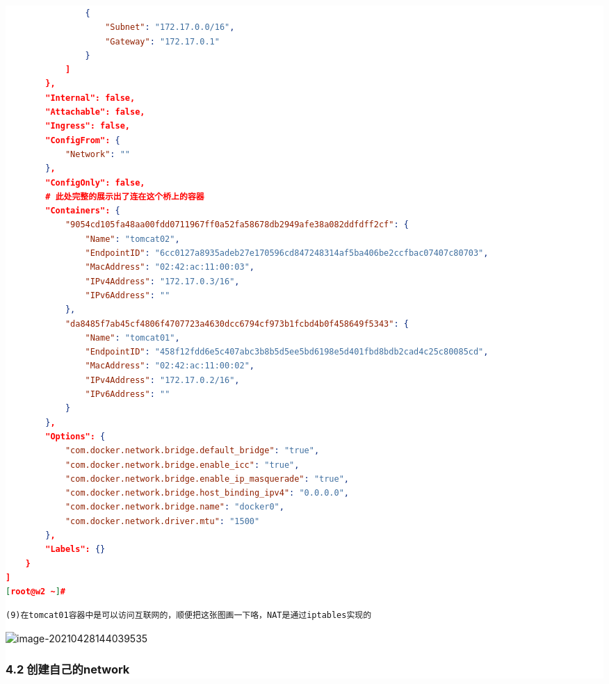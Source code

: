 ```json
                {
                    "Subnet": "172.17.0.0/16",
                    "Gateway": "172.17.0.1"
                }
            ]
        },
        "Internal": false,
        "Attachable": false,
        "Ingress": false,
        "ConfigFrom": {
            "Network": ""
        },
        "ConfigOnly": false,
		# 此处完整的展示出了连在这个桥上的容器
        "Containers": {
            "9054cd105fa48aa00fdd0711967ff0a52fa58678db2949afe38a082ddfdff2cf": {
                "Name": "tomcat02",
                "EndpointID": "6cc0127a8935adeb27e170596cd847248314af5ba406be2ccfbac07407c80703",
                "MacAddress": "02:42:ac:11:00:03",
                "IPv4Address": "172.17.0.3/16",
                "IPv6Address": ""
            },
            "da8485f7ab45cf4806f4707723a4630dcc6794cf973b1fcbd4b0f458649f5343": {
                "Name": "tomcat01",
                "EndpointID": "458f12fdd6e5c407abc3b8b5d5ee5bd6198e5d401fbd8bdb2cad4c25c80085cd",
                "MacAddress": "02:42:ac:11:00:02",
                "IPv4Address": "172.17.0.2/16",
                "IPv6Address": ""
            }
        },
        "Options": {
            "com.docker.network.bridge.default_bridge": "true",
            "com.docker.network.bridge.enable_icc": "true",
            "com.docker.network.bridge.enable_ip_masquerade": "true",
            "com.docker.network.bridge.host_binding_ipv4": "0.0.0.0",
            "com.docker.network.bridge.name": "docker0",
            "com.docker.network.driver.mtu": "1500"
        },
        "Labels": {}
    }
]
[root@w2 ~]# 
```

```
(9)在tomcat01容器中是可以访问互联网的，顺便把这张图画一下咯，NAT是通过iptables实现的
```

![image-20210428144039535](https://eden-typora-picture.oss-cn-hangzhou.aliyuncs.com/img/image-20210428144039535.png)

### 4.2 创建自己的network
